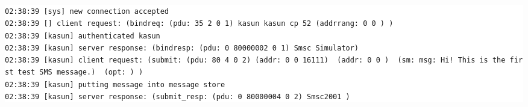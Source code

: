   ```
  02:38:39 [sys] new connection accepted
  02:38:39 [] client request: (bindreq: (pdu: 35 2 0 1) kasun kasun cp 52 (addrrang: 0 0 ) ) 
  02:38:39 [kasun] authenticated kasun
  02:38:39 [kasun] server response: (bindresp: (pdu: 0 80000002 0 1) Smsc Simulator) 
  02:38:39 [kasun] client request: (submit: (pdu: 80 4 0 2) (addr: 0 0 16111)  (addr: 0 0 )  (sm: msg: Hi! This is the first test SMS message.)  (opt: ) ) 
  02:38:39 [kasun] putting message into message store
  02:38:39 [kasun] server response: (submit_resp: (pdu: 0 80000004 0 2) Smsc2001 )
  ```
